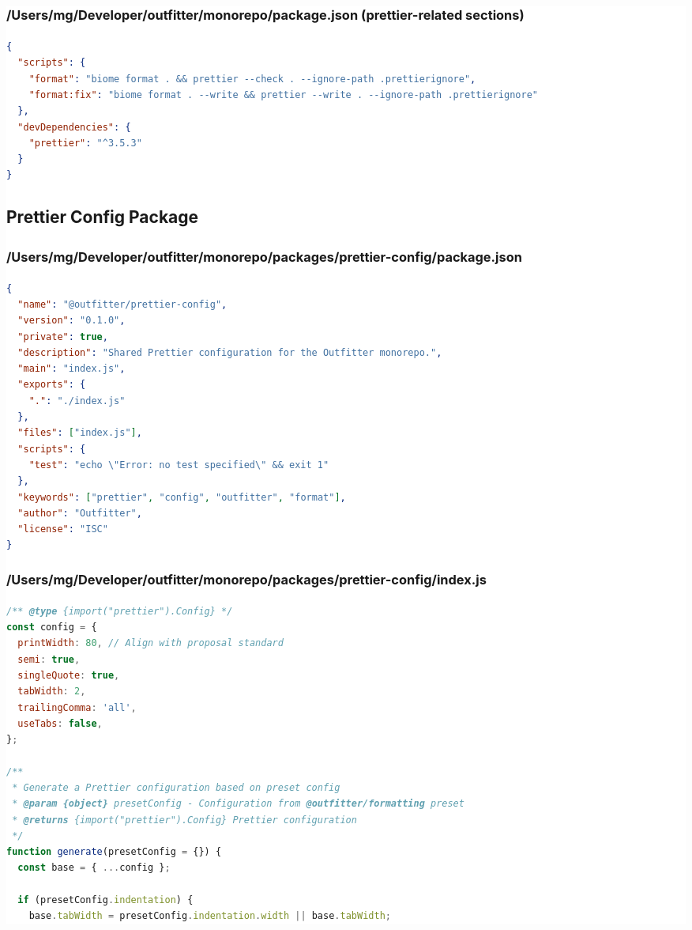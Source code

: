 ### /Users/mg/Developer/outfitter/monorepo/package.json (prettier-related sections)

```json
{
  "scripts": {
    "format": "biome format . && prettier --check . --ignore-path .prettierignore",
    "format:fix": "biome format . --write && prettier --write . --ignore-path .prettierignore"
  },
  "devDependencies": {
    "prettier": "^3.5.3"
  }
}
```

## Prettier Config Package

### /Users/mg/Developer/outfitter/monorepo/packages/prettier-config/package.json

```json
{
  "name": "@outfitter/prettier-config",
  "version": "0.1.0",
  "private": true,
  "description": "Shared Prettier configuration for the Outfitter monorepo.",
  "main": "index.js",
  "exports": {
    ".": "./index.js"
  },
  "files": ["index.js"],
  "scripts": {
    "test": "echo \"Error: no test specified\" && exit 1"
  },
  "keywords": ["prettier", "config", "outfitter", "format"],
  "author": "Outfitter",
  "license": "ISC"
}
```

### /Users/mg/Developer/outfitter/monorepo/packages/prettier-config/index.js

```javascript
/** @type {import("prettier").Config} */
const config = {
  printWidth: 80, // Align with proposal standard
  semi: true,
  singleQuote: true,
  tabWidth: 2,
  trailingComma: 'all',
  useTabs: false,
};

/**
 * Generate a Prettier configuration based on preset config
 * @param {object} presetConfig - Configuration from @outfitter/formatting preset
 * @returns {import("prettier").Config} Prettier configuration
 */
function generate(presetConfig = {}) {
  const base = { ...config };

  if (presetConfig.indentation) {
    base.tabWidth = presetConfig.indentation.width || base.tabWidth;
```